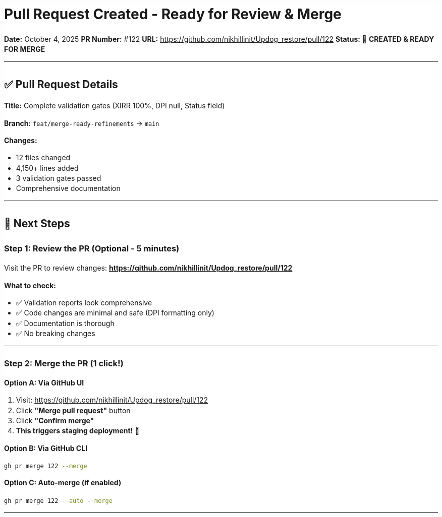 # Pull Request Created - Ready for Review & Merge

**Date:** October 4, 2025
**PR Number:** #122
**URL:** https://github.com/nikhillinit/Updog_restore/pull/122
**Status:** 🎉 **CREATED & READY FOR MERGE**

---

## ✅ Pull Request Details

**Title:** Complete validation gates (XIRR 100%, DPI null, Status field)

**Branch:** `feat/merge-ready-refinements` → `main`

**Changes:**
- 12 files changed
- 4,150+ lines added
- 3 validation gates passed
- Comprehensive documentation

---

## 🚀 Next Steps

### Step 1: Review the PR (Optional - 5 minutes)

Visit the PR to review changes:
**https://github.com/nikhillinit/Updog_restore/pull/122**

**What to check:**
- ✅ Validation reports look comprehensive
- ✅ Code changes are minimal and safe (DPI formatting only)
- ✅ Documentation is thorough
- ✅ No breaking changes

---

### Step 2: Merge the PR (1 click!)

**Option A: Via GitHub UI**
1. Visit: https://github.com/nikhillinit/Updog_restore/pull/122
2. Click **"Merge pull request"** button
3. Click **"Confirm merge"**
4. **This triggers staging deployment!** 🚀

**Option B: Via GitHub CLI**
```bash
gh pr merge 122 --merge
```

**Option C: Auto-merge (if enabled)**
```bash
gh pr merge 122 --auto --merge
```

---